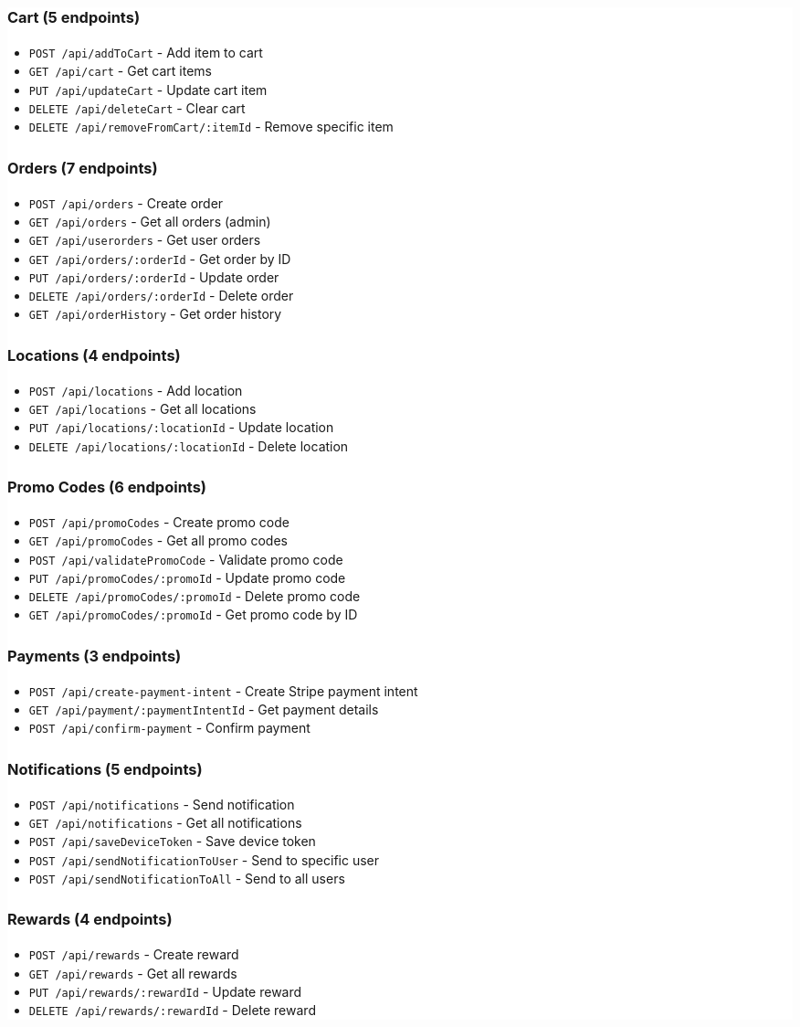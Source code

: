 ### Cart (5 endpoints)

- `POST /api/addToCart` - Add item to cart
- `GET /api/cart` - Get cart items
- `PUT /api/updateCart` - Update cart item
- `DELETE /api/deleteCart` - Clear cart
- `DELETE /api/removeFromCart/:itemId` - Remove specific item

### Orders (7 endpoints)

- `POST /api/orders` - Create order
- `GET /api/orders` - Get all orders (admin)
- `GET /api/userorders` - Get user orders
- `GET /api/orders/:orderId` - Get order by ID
- `PUT /api/orders/:orderId` - Update order
- `DELETE /api/orders/:orderId` - Delete order
- `GET /api/orderHistory` - Get order history

### Locations (4 endpoints)

- `POST /api/locations` - Add location
- `GET /api/locations` - Get all locations
- `PUT /api/locations/:locationId` - Update location
- `DELETE /api/locations/:locationId` - Delete location

### Promo Codes (6 endpoints)

- `POST /api/promoCodes` - Create promo code
- `GET /api/promoCodes` - Get all promo codes
- `POST /api/validatePromoCode` - Validate promo code
- `PUT /api/promoCodes/:promoId` - Update promo code
- `DELETE /api/promoCodes/:promoId` - Delete promo code
- `GET /api/promoCodes/:promoId` - Get promo code by ID

### Payments (3 endpoints)

- `POST /api/create-payment-intent` - Create Stripe payment intent
- `GET /api/payment/:paymentIntentId` - Get payment details
- `POST /api/confirm-payment` - Confirm payment

### Notifications (5 endpoints)

- `POST /api/notifications` - Send notification
- `GET /api/notifications` - Get all notifications
- `POST /api/saveDeviceToken` - Save device token
- `POST /api/sendNotificationToUser` - Send to specific user
- `POST /api/sendNotificationToAll` - Send to all users

### Rewards (4 endpoints)

- `POST /api/rewards` - Create reward
- `GET /api/rewards` - Get all rewards
- `PUT /api/rewards/:rewardId` - Update reward
- `DELETE /api/rewards/:rewardId` - Delete reward
